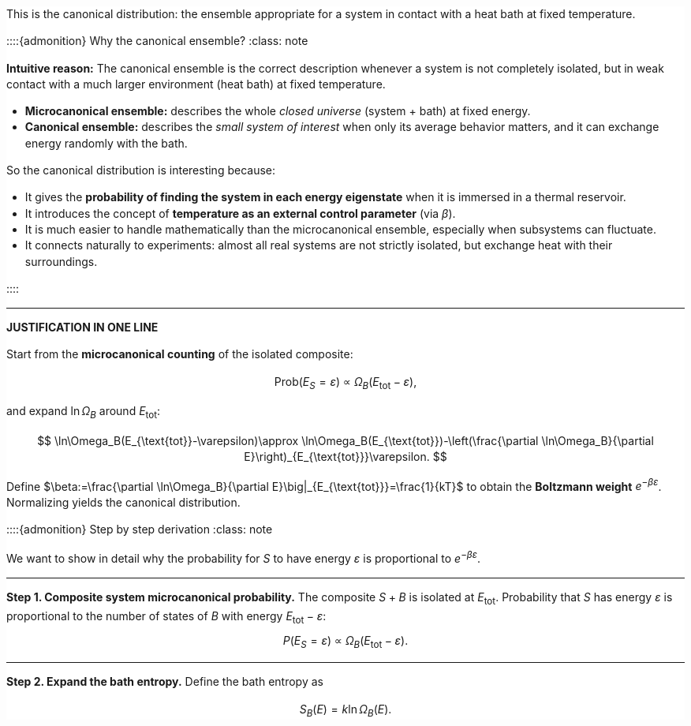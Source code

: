 This is the canonical distribution: the ensemble appropriate for a system in contact with a heat bath at fixed temperature.

::::{admonition} Why the canonical ensemble?
:class: note

**Intuitive reason:**
The canonical ensemble is the correct description whenever a system is not completely isolated, but in weak contact with a much larger environment (heat bath) at fixed temperature.

* **Microcanonical ensemble:** describes the whole *closed universe* (system + bath) at fixed energy.
* **Canonical ensemble:** describes the *small system of interest* when only its average behavior matters, and it can exchange energy randomly with the bath.

So the canonical distribution is interesting because:

* It gives the **probability of finding the system in each energy eigenstate** when it is immersed in a thermal reservoir.
* It introduces the concept of **temperature as an external control parameter** (via $\beta$).
* It is much easier to handle mathematically than the microcanonical ensemble, especially when subsystems can fluctuate.
* It connects naturally to experiments: almost all real systems are not strictly isolated, but exchange heat with their surroundings.

::::

---

**JUSTIFICATION IN ONE LINE**

Start from the **microcanonical counting** of the isolated composite:

$$
\text{Prob}\big(E_S=\varepsilon\big)\ \propto\ \Omega_B(E_{\text{tot}}-\varepsilon),
$$

and expand $\ln\Omega_B$ around $E_{\text{tot}}$:

$$
\ln\Omega_B(E_{\text{tot}}-\varepsilon)\approx \ln\Omega_B(E_{\text{tot}})-\left(\frac{\partial \ln\Omega_B}{\partial E}\right)_{E_{\text{tot}}}\varepsilon.
$$

Define $\beta:=\frac{\partial \ln\Omega_B}{\partial E}\big|_{E_{\text{tot}}}=\frac{1}{kT}$ to obtain the **Boltzmann weight** $e^{-\beta \varepsilon}$. Normalizing yields the canonical distribution.

::::{admonition} Step by step derivation
:class: note

We want to show in detail why the probability for $S$ to have energy $\varepsilon$ is proportional to $e^{-\beta \varepsilon}$.

---

**Step 1. Composite system microcanonical probability.**
    The composite $S+B$ is isolated at $E_{\text{tot}}$. Probability that $S$ has energy $\varepsilon$ is proportional to the number of states of $B$ with energy $E_{\text{tot}}-\varepsilon$:
    $$
    P(E_S=\varepsilon)\ \propto\ \Omega_B(E_{\text{tot}}-\varepsilon).
    $$

---

**Step 2. Expand the bath entropy.**
Define the bath entropy as

$$
S_B(E) = k \ln \Omega_B(E).
$$

